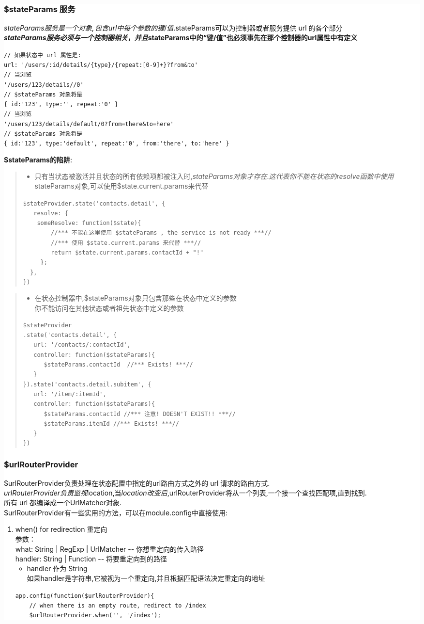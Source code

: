 ### $stateParams 服务  
$stateParams服务是一个对象,包含 url 中每个参数的键/值.$stateParams可以为控制器或者服务提供 url 的各个部分  
**$stateParams服务必须与一个控制器相关，并且$stateParams中的“键/值”也必须事先在那个控制器的url属性中有定义**  
```  
// 如果状态中 url 属性是:  
url: '/users/:id/details/{type}/{repeat:[0-9]+}?from&to'  
// 当浏览  
'/users/123/details//0'
// $stateParams 对象将是  
{ id:'123', type:'', repeat:'0' }  
// 当浏览  
'/users/123/details/default/0?from=there&to=here'  
// $stateParams 对象将是  
{ id:'123', type:'default', repeat:'0', from:'there', to:'here' }  
```  
**$stateParams的陷阱**:  
> * 只有当状态被激活并且状态的所有依赖项都被注入时,$stateParams对象才存在.
> 这代表你不能在状态的resolve函数中使用$stateParams对象,可以使用$state.current.params来代替  
> ```  
> $stateProvider.state('contacts.detail', {  
>    resolve: {  
>     someResolve: function($state){  
>         //*** 不能在这里使用 $stateParams , the service is not ready ***//  
>         //*** 使用 $state.current.params 来代替 ***//  
>         return $state.current.params.contactId + "!"  
>      };  
>   },  
> })  
> ```  

> * 在状态控制器中,$stateParams对象只包含那些在状态中定义的参数  
> 你不能访问在其他状态或者祖先状态中定义的参数  
> ```  
> $stateProvider
> .state('contacts.detail', {  
>    url: '/contacts/:contactId',   
>    controller: function($stateParams){  
>       $stateParams.contactId  //*** Exists! ***//  
>    }
> }).state('contacts.detail.subitem', {  
>    url: '/item/:itemId',   
>    controller: function($stateParams){  
>       $stateParams.contactId //*** 注意! DOESN'T EXIST!! ***//  
>       $stateParams.itemId //*** Exists! ***//    
>    }  
> })  
> ```  

### $urlRouterProvider  
$urlRouterProvider负责处理在状态配置中指定的url路由方式之外的 url 请求的路由方式.  
$urlRouterProvider负责监视$location,当$location改变后,$urlRouterProvider将从一个列表,一个接一个查找匹配项,直到找到.  
所有 url 都编译成一个UrlMatcher对象.  
$urlRouterProvider有一些实用的方法，可以在module.config中直接使用:  
1. when() for redirection 重定向  
参数：  
what: String | RegExp | UrlMatcher -- 你想重定向的传入路径  
handler: String | Function -- 将要重定向到的路径  
    * handler 作为 String  
    如果handler是字符串,它被视为一个重定向,并且根据匹配语法决定重定向的地址  
    ```  
    app.config(function($urlRouterProvider){  
        // when there is an empty route, redirect to /index     
        $urlRouterProvider.when('', '/index');  